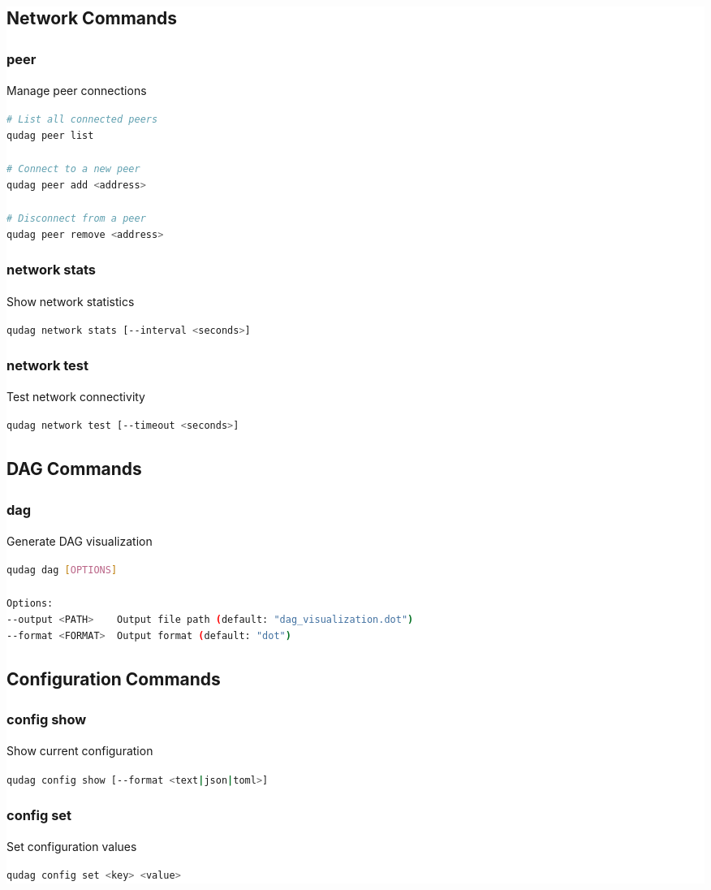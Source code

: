 ## Network Commands

### peer
Manage peer connections
```bash
# List all connected peers
qudag peer list

# Connect to a new peer
qudag peer add <address>

# Disconnect from a peer
qudag peer remove <address>
```

### network stats
Show network statistics
```bash
qudag network stats [--interval <seconds>]
```

### network test
Test network connectivity
```bash
qudag network test [--timeout <seconds>]
```

## DAG Commands

### dag
Generate DAG visualization
```bash
qudag dag [OPTIONS]

Options:
--output <PATH>    Output file path (default: "dag_visualization.dot")
--format <FORMAT>  Output format (default: "dot")
```

## Configuration Commands

### config show
Show current configuration
```bash
qudag config show [--format <text|json|toml>]
```

### config set
Set configuration values
```bash
qudag config set <key> <value>
```
